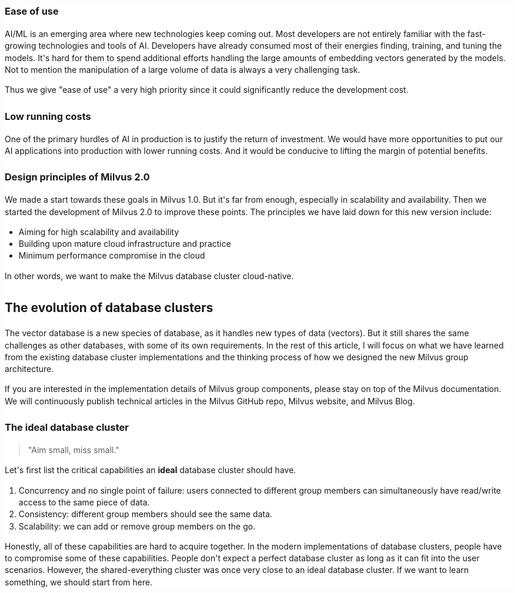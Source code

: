 ### Ease of use

AI/ML is an emerging area where new technologies keep coming out. Most developers are not entirely familiar with the fast-growing technologies and tools of AI. Developers have already consumed most of their energies finding, training, and tuning the models. It's hard for them to spend additional efforts handling the large amounts of embedding vectors generated by the models. Not to mention the manipulation of a large volume of data is always a very challenging task.

Thus we give "ease of use" a very high priority since it could significantly reduce the development cost.

### Low running costs

One of the primary hurdles of AI in production is to justify the return of investment. We would have more opportunities to put our AI applications into production with lower running costs. And it would be conducive to lifting the margin of potential benefits.

### Design principles of Milvus 2.0

We made a start towards these goals in Milvus 1.0. But it's far from enough, especially in scalability and availability. Then we started the development of Milvus 2.0 to improve these points. The principles we have laid down for this new version include:

* Aiming for high scalability and availability
* Building upon mature cloud infrastructure and practice
* Minimum performance compromise in the cloud

In other words, we want to make the Milvus database cluster cloud-native.

## The evolution of database clusters

The vector database is a new species of database, as it handles new types of data (vectors). But it still shares the same challenges as other databases, with some of its own requirements. In the rest of this article, I will focus on what we have learned from the existing database cluster implementations and the thinking process of how we designed the new Milvus group architecture.

If you are interested in the implementation details of Milvus group components, please stay on top of the Milvus documentation. We will continuously publish technical articles in the Milvus GitHub repo, Milvus website, and Milvus Blog.

### The ideal database cluster

>"Aim small, miss small."

Let's first list the critical capabilities an **ideal** database cluster should have.

1. Concurrency and no single point of failure: users connected to different group members can simultaneously have read/write access to the same piece of data.
2. Consistency: different group members should see the same data.
3. Scalability: we can add or remove group members on the go.

Honestly, all of these capabilities are hard to acquire together. In the modern implementations of database clusters, people have to compromise some of these capabilities. People don't expect a perfect database cluster as long as it can fit into the user scenarios. However, the shared-everything cluster was once very close to an ideal database cluster. If we want to learn something, we should start from here.
